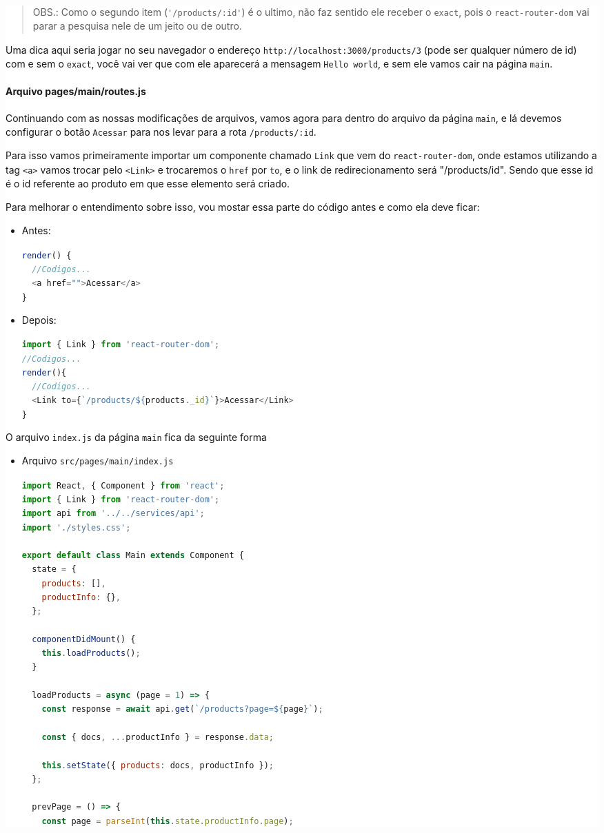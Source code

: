 > OBS.: Como o segundo item (`'/products/:id'`) é o ultimo, não faz sentido ele receber o `exact`, pois o `react-router-dom` vai parar a pesquisa nele de um jeito ou de outro.

Uma dica aqui seria jogar no seu navegador o endereço `http://localhost:3000/products/3` (pode ser qualquer número de id) com e sem o `exact`, você vai ver que com ele aparecerá a mensagem `Hello world`, e sem ele vamos cair na página `main`.

#### Arquivo pages/main/routes.js

Continuando com as nossas modificações de arquivos, vamos agora para dentro do arquivo da página `main`, e lá devemos configurar o botão `Acessar` para nos levar para a rota `/products/:id`.

Para isso vamos primeiramente importar um componente chamado `Link` que vem do `react-router-dom`, onde estamos utilizando a tag `<a>` vamos trocar pelo `<Link>` e trocaremos o `href` por `to`, e o link de redirecionamento será "/products/id". Sendo que esse id é o id referente ao produto em que esse elemento será criado.

Para melhorar o entendimento sobre isso, vou mostar essa parte do código antes e como ela deve ficar:

- Antes:

  ```JavaScript
  render() {
    //Codigos...
    <a href="">Acessar</a>
  }
  ```
- Depois:

  ```JavaScript
  import { Link } from 'react-router-dom';
  //Codigos...
  render(){
    //Codigos...
    <Link to={`/products/${products._id}`}>Acessar</Link>
  }
  ```

O arquivo `index.js` da página `main` fica da seguinte forma

- Arquivo `src/pages/main/index.js`

  ```JavaScript
  import React, { Component } from 'react';
  import { Link } from 'react-router-dom';
  import api from '../../services/api';
  import './styles.css';

  export default class Main extends Component {
    state = {
      products: [],
      productInfo: {},
    };

    componentDidMount() {
      this.loadProducts();
    }

    loadProducts = async (page = 1) => {
      const response = await api.get(`/products?page=${page}`);

      const { docs, ...productInfo } = response.data;

      this.setState({ products: docs, productInfo });
    };

    prevPage = () => {
      const page = parseInt(this.state.productInfo.page);
  ```